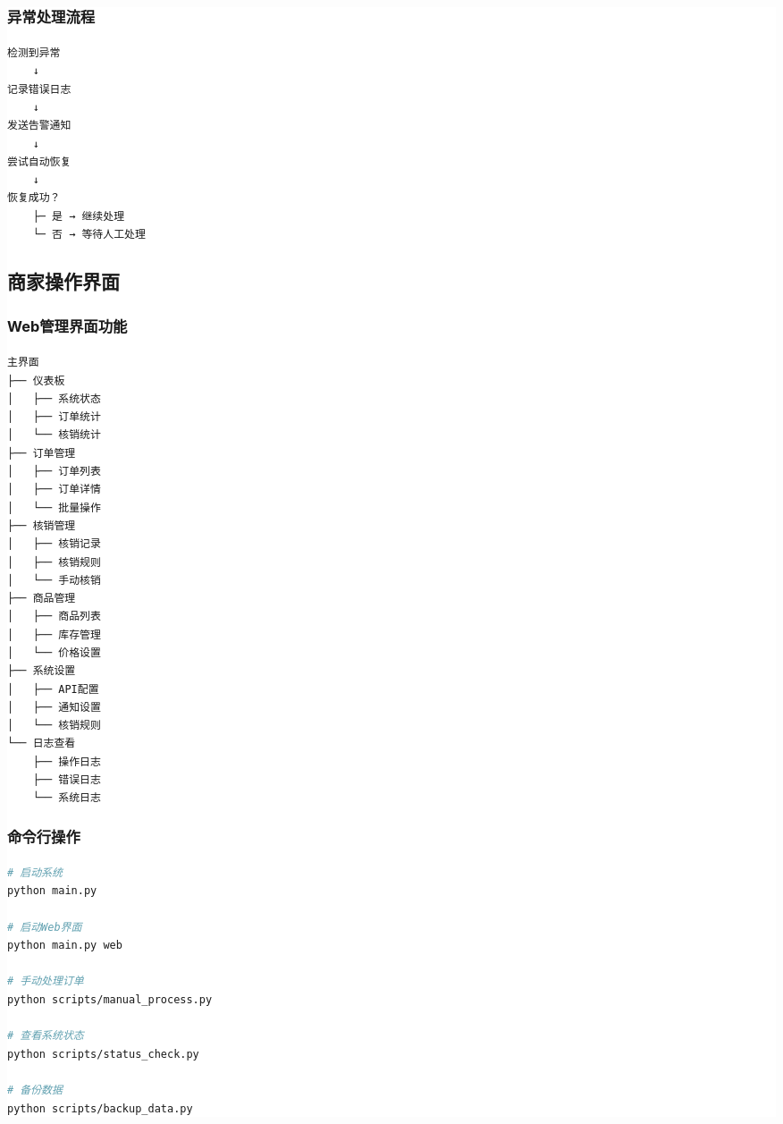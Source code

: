 ### 异常处理流程
```
检测到异常
    ↓
记录错误日志
    ↓
发送告警通知
    ↓
尝试自动恢复
    ↓
恢复成功？
    ├─ 是 → 继续处理
    └─ 否 → 等待人工处理
```

## 商家操作界面

### Web管理界面功能
```
主界面
├── 仪表板
│   ├── 系统状态
│   ├── 订单统计
│   └── 核销统计
├── 订单管理
│   ├── 订单列表
│   ├── 订单详情
│   └── 批量操作
├── 核销管理
│   ├── 核销记录
│   ├── 核销规则
│   └── 手动核销
├── 商品管理
│   ├── 商品列表
│   ├── 库存管理
│   └── 价格设置
├── 系统设置
│   ├── API配置
│   ├── 通知设置
│   └── 核销规则
└── 日志查看
    ├── 操作日志
    ├── 错误日志
    └── 系统日志
```

### 命令行操作
```bash
# 启动系统
python main.py

# 启动Web界面
python main.py web

# 手动处理订单
python scripts/manual_process.py

# 查看系统状态
python scripts/status_check.py

# 备份数据
python scripts/backup_data.py
```